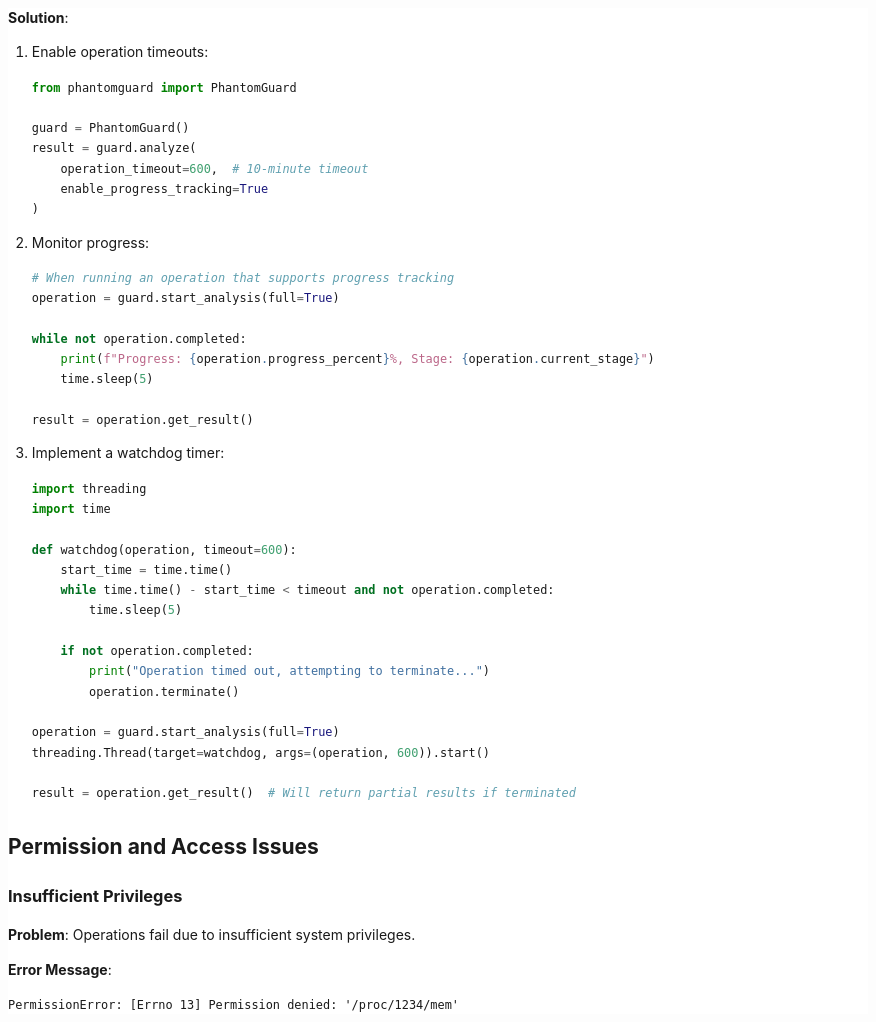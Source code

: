 **Solution**:
1. Enable operation timeouts:
   ```python
   from phantomguard import PhantomGuard
   
   guard = PhantomGuard()
   result = guard.analyze(
       operation_timeout=600,  # 10-minute timeout
       enable_progress_tracking=True
   )
   ```

2. Monitor progress:
   ```python
   # When running an operation that supports progress tracking
   operation = guard.start_analysis(full=True)
   
   while not operation.completed:
       print(f"Progress: {operation.progress_percent}%, Stage: {operation.current_stage}")
       time.sleep(5)
   
   result = operation.get_result()
   ```

3. Implement a watchdog timer:
   ```python
   import threading
   import time
   
   def watchdog(operation, timeout=600):
       start_time = time.time()
       while time.time() - start_time < timeout and not operation.completed:
           time.sleep(5)
       
       if not operation.completed:
           print("Operation timed out, attempting to terminate...")
           operation.terminate()
   
   operation = guard.start_analysis(full=True)
   threading.Thread(target=watchdog, args=(operation, 600)).start()
   
   result = operation.get_result()  # Will return partial results if terminated
   ```

## Permission and Access Issues

### Insufficient Privileges

**Problem**: Operations fail due to insufficient system privileges.

**Error Message**:
```
PermissionError: [Errno 13] Permission denied: '/proc/1234/mem'
```
